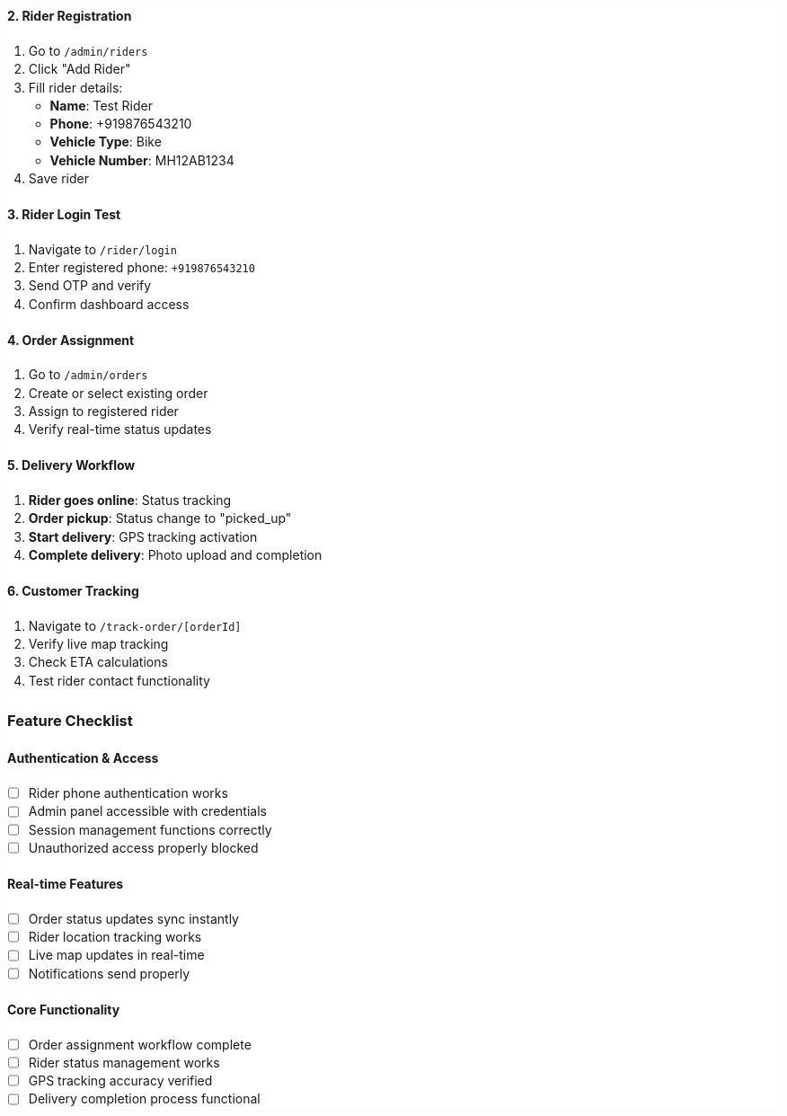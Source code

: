 #### 2. Rider Registration
1. Go to `/admin/riders`
2. Click "Add Rider"
3. Fill rider details:
   - **Name**: Test Rider
   - **Phone**: +919876543210
   - **Vehicle Type**: Bike
   - **Vehicle Number**: MH12AB1234
4. Save rider

#### 3. Rider Login Test
1. Navigate to `/rider/login`
2. Enter registered phone: `+919876543210`
3. Send OTP and verify
4. Confirm dashboard access

#### 4. Order Assignment
1. Go to `/admin/orders`
2. Create or select existing order
3. Assign to registered rider
4. Verify real-time status updates

#### 5. Delivery Workflow
1. **Rider goes online**: Status tracking
2. **Order pickup**: Status change to "picked_up"
3. **Start delivery**: GPS tracking activation
4. **Complete delivery**: Photo upload and completion

#### 6. Customer Tracking
1. Navigate to `/track-order/[orderId]`
2. Verify live map tracking
3. Check ETA calculations
4. Test rider contact functionality

### Feature Checklist

#### Authentication & Access
- [ ] Rider phone authentication works
- [ ] Admin panel accessible with credentials
- [ ] Session management functions correctly
- [ ] Unauthorized access properly blocked

#### Real-time Features
- [ ] Order status updates sync instantly
- [ ] Rider location tracking works
- [ ] Live map updates in real-time
- [ ] Notifications send properly

#### Core Functionality
- [ ] Order assignment workflow complete
- [ ] Rider status management works
- [ ] GPS tracking accuracy verified
- [ ] Delivery completion process functional
